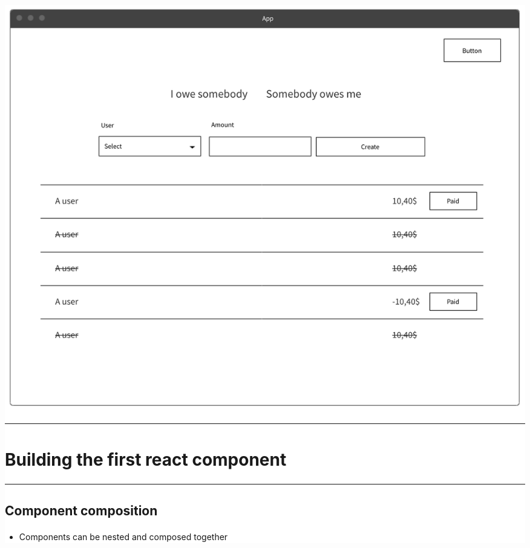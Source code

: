 ![app](assets/app_wireframe.png)

---

# Building the first react component  



---

## Component composition

- Components can be nested and composed together
